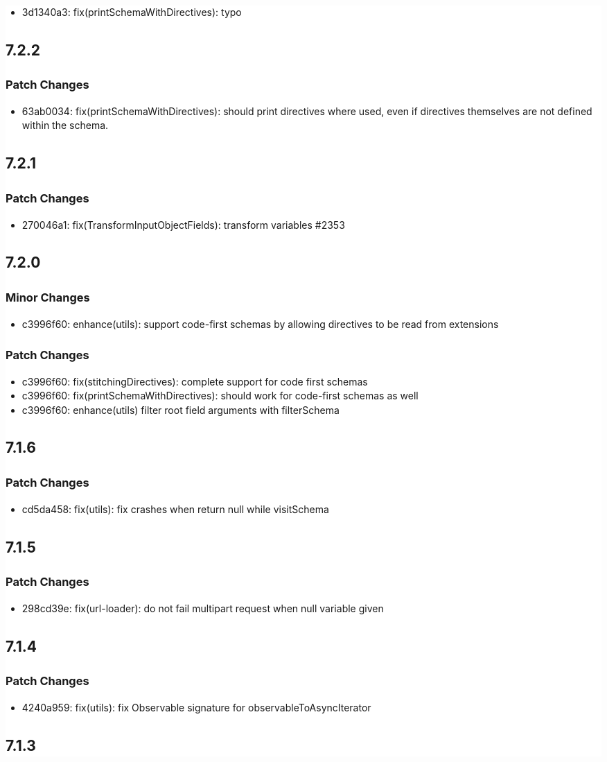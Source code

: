 - 3d1340a3: fix(printSchemaWithDirectives): typo

## 7.2.2

### Patch Changes

- 63ab0034: fix(printSchemaWithDirectives): should print directives where used, even if directives themselves are not defined within the schema.

## 7.2.1

### Patch Changes

- 270046a1: fix(TransformInputObjectFields): transform variables #2353

## 7.2.0

### Minor Changes

- c3996f60: enhance(utils): support code-first schemas by allowing directives to be read from extensions

### Patch Changes

- c3996f60: fix(stitchingDirectives): complete support for code first schemas
- c3996f60: fix(printSchemaWithDirectives): should work for code-first schemas as well
- c3996f60: enhance(utils) filter root field arguments with filterSchema

## 7.1.6

### Patch Changes

- cd5da458: fix(utils): fix crashes when return null while visitSchema

## 7.1.5

### Patch Changes

- 298cd39e: fix(url-loader): do not fail multipart request when null variable given

## 7.1.4

### Patch Changes

- 4240a959: fix(utils): fix Observable signature for observableToAsyncIterator

## 7.1.3
